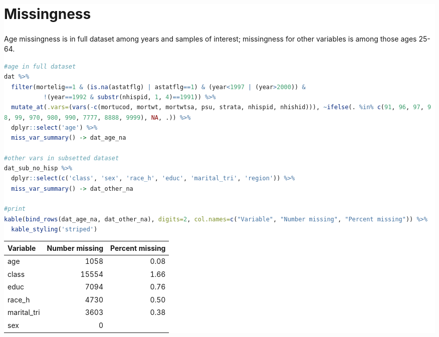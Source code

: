 # Missingness 

Age missingness is in full dataset among years and samples of interest; missingness for other variables is among those ages 25-64.


```r
#age in full dataset
dat %>%
  filter(mortelig==1 & (is.na(astatflg) | astatflg==1) & (year<1997 | (year>2000)) & 
           !(year==1992 & substr(nhispid, 1, 4)==1991)) %>%
  mutate_at(.vars=(vars(-c(mortucod, mortwt, mortwtsa, psu, strata, nhispid, nhishid))), ~ifelse(. %in% c(91, 96, 97, 98, 99, 970, 980, 990, 7777, 8888, 9999), NA, .)) %>%
  dplyr::select('age') %>%
  miss_var_summary() -> dat_age_na

#other vars in subsetted dataset
dat_sub_no_hisp %>%
  dplyr::select(c('class', 'sex', 'race_h', 'educ', 'marital_tri', 'region')) %>%
  miss_var_summary() -> dat_other_na

#print
kable(bind_rows(dat_age_na, dat_other_na), digits=2, col.names=c("Variable", "Number missing", "Percent missing")) %>%
  kable_styling('striped')
```

<table class="table table-striped" style="margin-left: auto; margin-right: auto;">
 <thead>
  <tr>
   <th style="text-align:left;"> Variable </th>
   <th style="text-align:right;"> Number missing </th>
   <th style="text-align:right;"> Percent missing </th>
  </tr>
 </thead>
<tbody>
  <tr>
   <td style="text-align:left;"> age </td>
   <td style="text-align:right;"> 1058 </td>
   <td style="text-align:right;"> 0.08 </td>
  </tr>
  <tr>
   <td style="text-align:left;"> class </td>
   <td style="text-align:right;"> 15554 </td>
   <td style="text-align:right;"> 1.66 </td>
  </tr>
  <tr>
   <td style="text-align:left;"> educ </td>
   <td style="text-align:right;"> 7094 </td>
   <td style="text-align:right;"> 0.76 </td>
  </tr>
  <tr>
   <td style="text-align:left;"> race_h </td>
   <td style="text-align:right;"> 4730 </td>
   <td style="text-align:right;"> 0.50 </td>
  </tr>
  <tr>
   <td style="text-align:left;"> marital_tri </td>
   <td style="text-align:right;"> 3603 </td>
   <td style="text-align:right;"> 0.38 </td>
  </tr>
  <tr>
   <td style="text-align:left;"> sex </td>
   <td style="text-align:right;"> 0 </td>